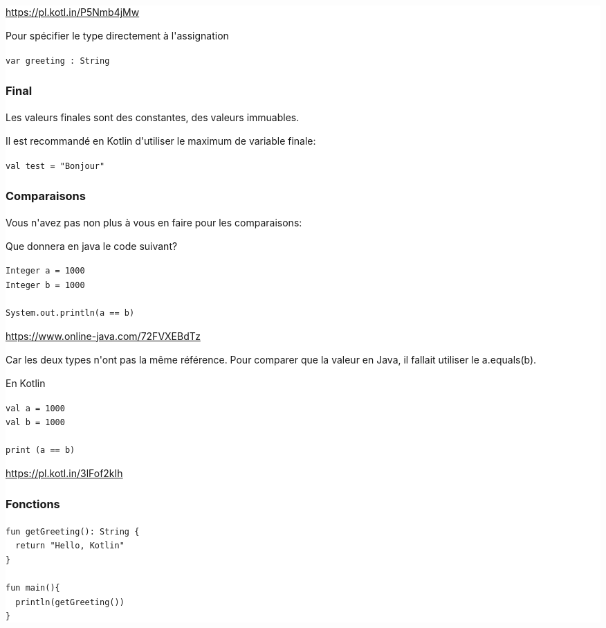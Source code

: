 https://pl.kotl.in/P5Nmb4jMw

Pour spécifier le type directement à l'assignation

```
var greeting : String
```

### Final

Les valeurs finales sont des constantes, des valeurs immuables. 

Il est recommandé en Kotlin d'utiliser le maximum de variable finale:

```
val test = "Bonjour"
```

### Comparaisons 

Vous n'avez pas non plus à vous en faire pour les comparaisons:

Que donnera en java le code suivant?

```
Integer a = 1000
Integer b = 1000

System.out.println(a == b)
```

https://www.online-java.com/72FVXEBdTz

Car les deux types n'ont pas la même référence. Pour comparer que la valeur en Java, il fallait utiliser le a.equals(b).

En Kotlin

```
val a = 1000
val b = 1000

print (a == b)
```

https://pl.kotl.in/3lFof2kIh

### Fonctions

```
fun getGreeting(): String {
  return "Hello, Kotlin"
}

fun main(){
  println(getGreeting())
}
```
